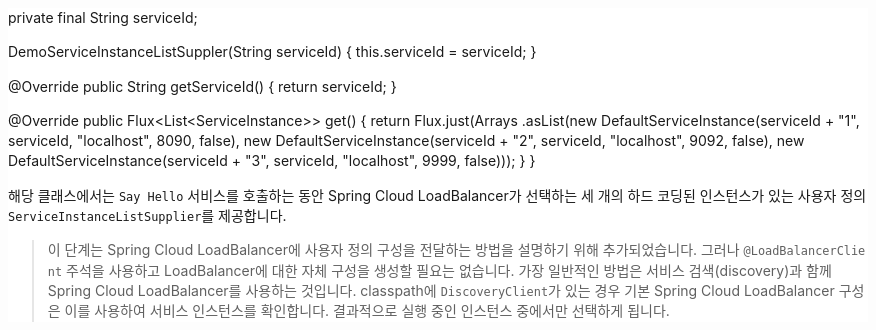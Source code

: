   <span class="token keyword">private</span> <span class="token keyword">final</span> <span class="token class-name">String</span> serviceId<span class="token punctuation">;</span>

  <span class="token class-name">DemoServiceInstanceListSuppler</span><span class="token punctuation">(</span><span class="token class-name">String</span> serviceId<span class="token punctuation">)</span> <span class="token punctuation">{</span>
    <span class="token keyword">this</span><span class="token punctuation">.</span>serviceId <span class="token operator">=</span> serviceId<span class="token punctuation">;</span>
  <span class="token punctuation">}</span>

  <span class="token annotation punctuation">@Override</span>
  <span class="token keyword">public</span> <span class="token class-name">String</span> <span class="token function">getServiceId</span><span class="token punctuation">(</span><span class="token punctuation">)</span> <span class="token punctuation">{</span>
    <span class="token keyword">return</span> serviceId<span class="token punctuation">;</span>
  <span class="token punctuation">}</span>

  <span class="token annotation punctuation">@Override</span>
  <span class="token keyword">public</span> <span class="token class-name">Flux</span><span class="token generics"><span class="token punctuation">&lt;</span><span class="token class-name">List</span><span class="token punctuation">&lt;</span><span class="token class-name">ServiceInstance</span><span class="token punctuation">&gt;</span><span class="token punctuation">&gt;</span></span> <span class="token function">get</span><span class="token punctuation">(</span><span class="token punctuation">)</span> <span class="token punctuation">{</span>
    <span class="token keyword">return</span> <span class="token class-name">Flux</span><span class="token punctuation">.</span><span class="token function">just</span><span class="token punctuation">(</span><span class="token class-name">Arrays</span>
        <span class="token punctuation">.</span><span class="token function">asList</span><span class="token punctuation">(</span><span class="token keyword">new</span> <span class="token class-name">DefaultServiceInstance</span><span class="token punctuation">(</span>serviceId <span class="token operator">+</span> <span class="token string">"1"</span><span class="token punctuation">,</span> serviceId<span class="token punctuation">,</span> <span class="token string">"localhost"</span><span class="token punctuation">,</span> <span class="token number">8090</span><span class="token punctuation">,</span> <span class="token boolean">false</span><span class="token punctuation">)</span><span class="token punctuation">,</span>
            <span class="token keyword">new</span> <span class="token class-name">DefaultServiceInstance</span><span class="token punctuation">(</span>serviceId <span class="token operator">+</span> <span class="token string">"2"</span><span class="token punctuation">,</span> serviceId<span class="token punctuation">,</span> <span class="token string">"localhost"</span><span class="token punctuation">,</span> <span class="token number">9092</span><span class="token punctuation">,</span> <span class="token boolean">false</span><span class="token punctuation">)</span><span class="token punctuation">,</span>
            <span class="token keyword">new</span> <span class="token class-name">DefaultServiceInstance</span><span class="token punctuation">(</span>serviceId <span class="token operator">+</span> <span class="token string">"3"</span><span class="token punctuation">,</span> serviceId<span class="token punctuation">,</span> <span class="token string">"localhost"</span><span class="token punctuation">,</span> <span class="token number">9999</span><span class="token punctuation">,</span> <span class="token boolean">false</span><span class="token punctuation">)</span><span class="token punctuation">)</span><span class="token punctuation">)</span><span class="token punctuation">;</span>
  <span class="token punctuation">}</span>
<span class="token punctuation">}</span></code></pre>
<p>해당 클래스에서는 <code>Say Hello</code> 서비스를 호출하는 동안 Spring Cloud LoadBalancer가 선택하는 세 개의 하드 코딩된 인스턴스가 있는 사용자 정의 <code>ServiceInstanceListSupplier</code>를 제공합니다.</p>
<blockquote>
<p>이 단계는 Spring Cloud LoadBalancer에 사용자 정의 구성을 전달하는 방법을 설명하기 위해 추가되었습니다. 그러나 <code>@LoadBalancerClient</code> 주석을 사용하고 LoadBalancer에 대한 자체 구성을 생성할 필요는 없습니다. 가장 일반적인 방법은 서비스 검색(discovery)과 함께 Spring Cloud LoadBalancer를 사용하는 것입니다. classpath에 <code>DiscoveryClient</code>가 있는 경우 기본 Spring Cloud LoadBalancer 구성은 이를 사용하여 서비스 인스턴스를 확인합니다. 결과적으로 실행 중인 인스턴스 중에서만 선택하게 됩니다.</p>
</blockquote>